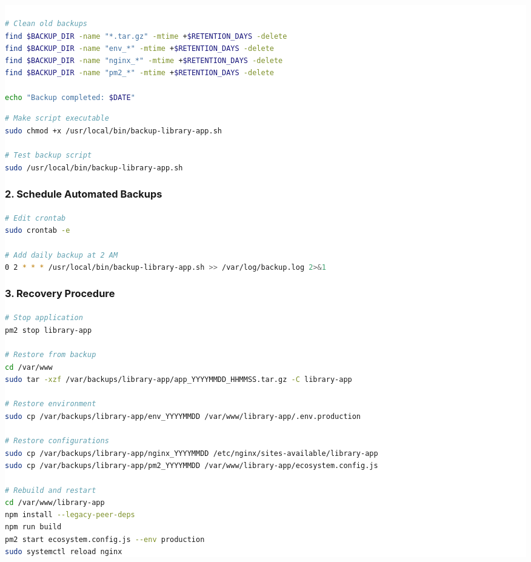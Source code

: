 ```bash

# Clean old backups
find $BACKUP_DIR -name "*.tar.gz" -mtime +$RETENTION_DAYS -delete
find $BACKUP_DIR -name "env_*" -mtime +$RETENTION_DAYS -delete
find $BACKUP_DIR -name "nginx_*" -mtime +$RETENTION_DAYS -delete
find $BACKUP_DIR -name "pm2_*" -mtime +$RETENTION_DAYS -delete

echo "Backup completed: $DATE"
```

```bash
# Make script executable
sudo chmod +x /usr/local/bin/backup-library-app.sh

# Test backup script
sudo /usr/local/bin/backup-library-app.sh
```

### 2. Schedule Automated Backups

```bash
# Edit crontab
sudo crontab -e

# Add daily backup at 2 AM
0 2 * * * /usr/local/bin/backup-library-app.sh >> /var/log/backup.log 2>&1
```

### 3. Recovery Procedure

```bash
# Stop application
pm2 stop library-app

# Restore from backup
cd /var/www
sudo tar -xzf /var/backups/library-app/app_YYYYMMDD_HHMMSS.tar.gz -C library-app

# Restore environment
sudo cp /var/backups/library-app/env_YYYYMMDD /var/www/library-app/.env.production

# Restore configurations
sudo cp /var/backups/library-app/nginx_YYYYMMDD /etc/nginx/sites-available/library-app
sudo cp /var/backups/library-app/pm2_YYYYMMDD /var/www/library-app/ecosystem.config.js

# Rebuild and restart
cd /var/www/library-app
npm install --legacy-peer-deps
npm run build
pm2 start ecosystem.config.js --env production
sudo systemctl reload nginx
```
